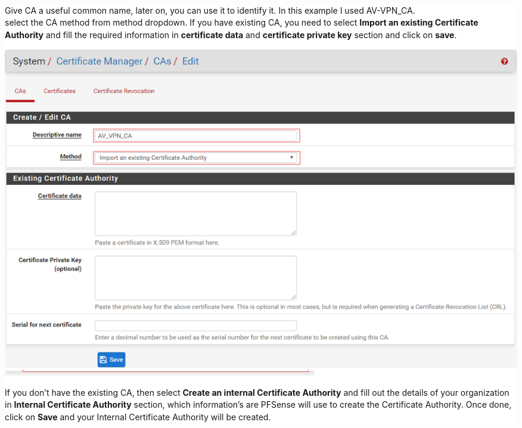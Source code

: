 Give CA a useful common name, later on, you can use it to identify it. In this example I used AV-VPN\_CA.  
select the CA method from method dropdown. If you have existing CA, you need to select **Import an existing Certificate Authority** and fill the required information in **certificate data** and **certificate private key** section and click on **save**.

![](./img/Exisiting-CA.png?resolution=1920,1)

If you don’t have the existing CA, then select **Create an internal Certificate Authority** and fill out the details of your organization in **Internal Certificate Authority** section, which information’s are PFSense will use to create the Certificate Authority.  Once done, click on **Save** and your Internal Certificate Authority will be created.
